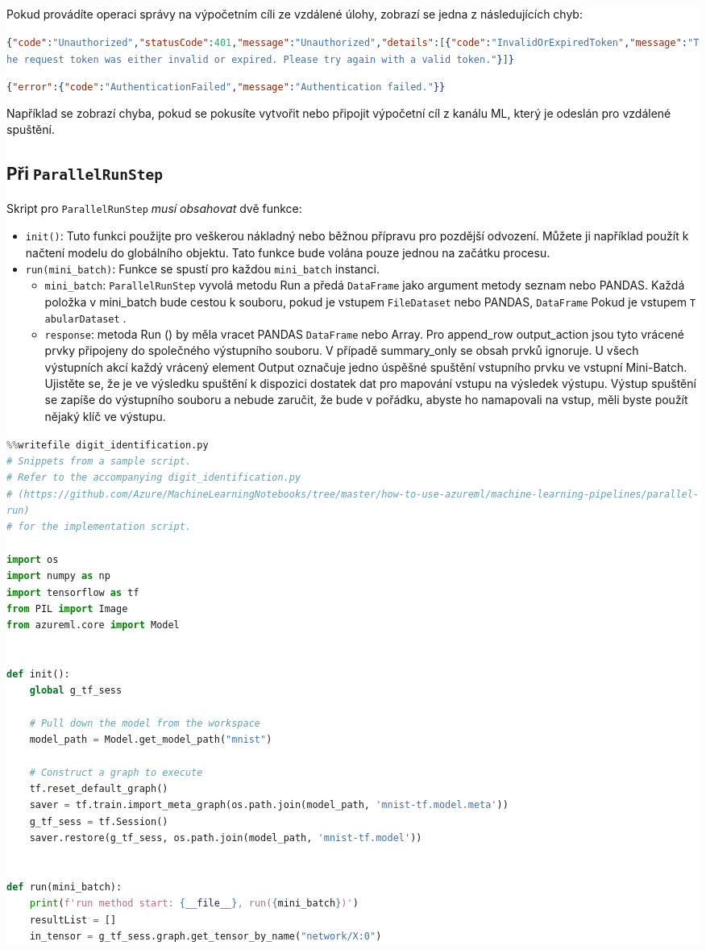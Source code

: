 Pokud provádíte operaci správy na výpočetním cíli ze vzdálené úlohy, zobrazí se jedna z následujících chyb: 

```json
{"code":"Unauthorized","statusCode":401,"message":"Unauthorized","details":[{"code":"InvalidOrExpiredToken","message":"The request token was either invalid or expired. Please try again with a valid token."}]}
```

```json
{"error":{"code":"AuthenticationFailed","message":"Authentication failed."}}
```

Například se zobrazí chyba, pokud se pokusíte vytvořit nebo připojit výpočetní cíl z kanálu ML, který je odeslán pro vzdálené spuštění.
## <a name="troubleshooting-parallelrunstep"></a>Při `ParallelRunStep` 

Skript pro `ParallelRunStep` *musí obsahovat* dvě funkce:
- `init()`: Tuto funkci použijte pro veškerou nákladný nebo běžnou přípravu pro pozdější odvození. Můžete ji například použít k načtení modelu do globálního objektu. Tato funkce bude volána pouze jednou na začátku procesu.
-  `run(mini_batch)`: Funkce se spustí pro každou `mini_batch` instanci.
    -  `mini_batch`: `ParallelRunStep` vyvolá metodu Run a předá `DataFrame` jako argument metody seznam nebo PANDAS. Každá položka v mini_batch bude cestou k souboru, pokud je vstupem `FileDataset` nebo PANDAS, `DataFrame` Pokud je vstupem `TabularDataset` .
    -  `response`: metoda Run () by měla vracet PANDAS `DataFrame` nebo Array. Pro append_row output_action jsou tyto vrácené prvky připojeny do společného výstupního souboru. V případě summary_only se obsah prvků ignoruje. U všech výstupních akcí každý vrácený element Output označuje jedno úspěšné spuštění vstupního prvku ve vstupní Mini-Batch. Ujistěte se, že je ve výsledku spuštění k dispozici dostatek dat pro mapování vstupu na výsledek výstupu. Výstup spuštění se zapíše do výstupního souboru a nebude zaručit, že bude v pořádku, abyste ho namapovali na vstup, měli byste použít nějaký klíč ve výstupu.

```python
%%writefile digit_identification.py
# Snippets from a sample script.
# Refer to the accompanying digit_identification.py
# (https://github.com/Azure/MachineLearningNotebooks/tree/master/how-to-use-azureml/machine-learning-pipelines/parallel-run)
# for the implementation script.

import os
import numpy as np
import tensorflow as tf
from PIL import Image
from azureml.core import Model


def init():
    global g_tf_sess

    # Pull down the model from the workspace
    model_path = Model.get_model_path("mnist")

    # Construct a graph to execute
    tf.reset_default_graph()
    saver = tf.train.import_meta_graph(os.path.join(model_path, 'mnist-tf.model.meta'))
    g_tf_sess = tf.Session()
    saver.restore(g_tf_sess, os.path.join(model_path, 'mnist-tf.model'))


def run(mini_batch):
    print(f'run method start: {__file__}, run({mini_batch})')
    resultList = []
    in_tensor = g_tf_sess.graph.get_tensor_by_name("network/X:0")
```